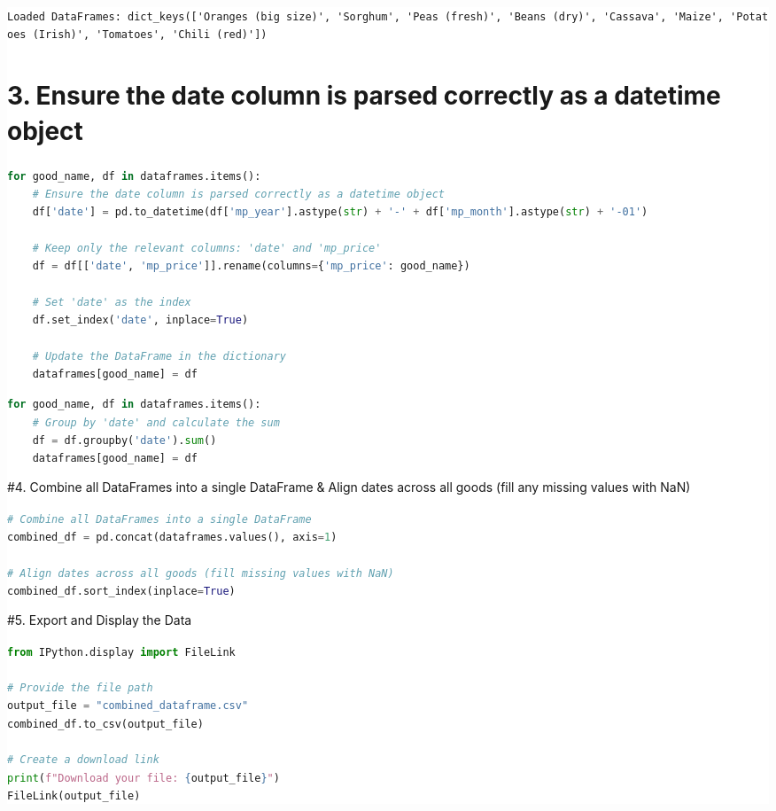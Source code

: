     Loaded DataFrames: dict_keys(['Oranges (big size)', 'Sorghum', 'Peas (fresh)', 'Beans (dry)', 'Cassava', 'Maize', 'Potatoes (Irish)', 'Tomatoes', 'Chili (red)'])


# 3. Ensure the date column is parsed correctly as a datetime object


```python
for good_name, df in dataframes.items():
    # Ensure the date column is parsed correctly as a datetime object
    df['date'] = pd.to_datetime(df['mp_year'].astype(str) + '-' + df['mp_month'].astype(str) + '-01')

    # Keep only the relevant columns: 'date' and 'mp_price'
    df = df[['date', 'mp_price']].rename(columns={'mp_price': good_name})

    # Set 'date' as the index
    df.set_index('date', inplace=True)

    # Update the DataFrame in the dictionary
    dataframes[good_name] = df
```


```python
for good_name, df in dataframes.items():
    # Group by 'date' and calculate the sum
    df = df.groupby('date').sum()
    dataframes[good_name] = df
```

#4. Combine all DataFrames into a single DataFrame & Align dates across all goods (fill any missing values with NaN)


```python
# Combine all DataFrames into a single DataFrame
combined_df = pd.concat(dataframes.values(), axis=1)

# Align dates across all goods (fill missing values with NaN)
combined_df.sort_index(inplace=True)
```

#5. Export and Display the Data


```python
from IPython.display import FileLink

# Provide the file path
output_file = "combined_dataframe.csv"
combined_df.to_csv(output_file)

# Create a download link
print(f"Download your file: {output_file}")
FileLink(output_file)
```
